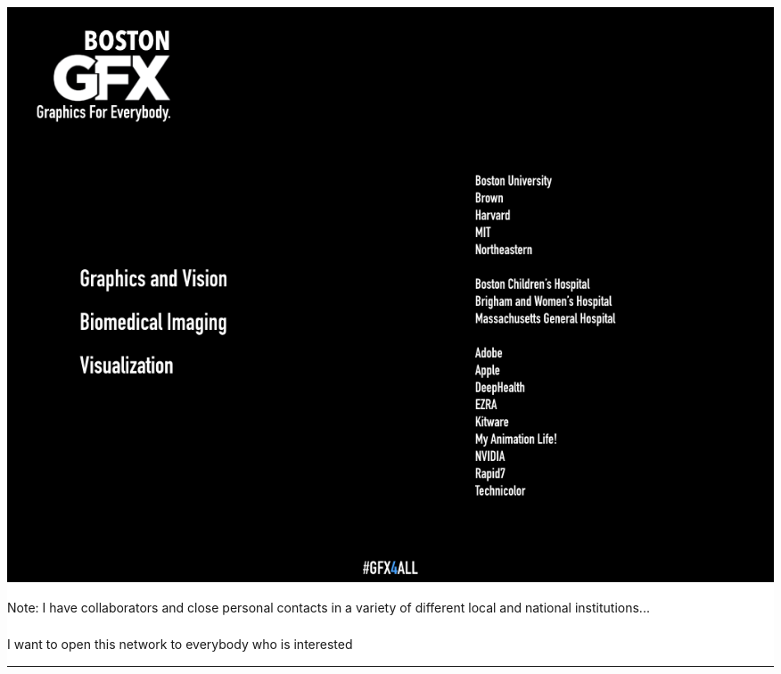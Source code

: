 <img src='BostonGFX/BostonGFX.005.png'>

Note: I have collaborators and close personal contacts in a variety of different local and national institutions...<br><br>I want to open this network to everybody who is interested

---

